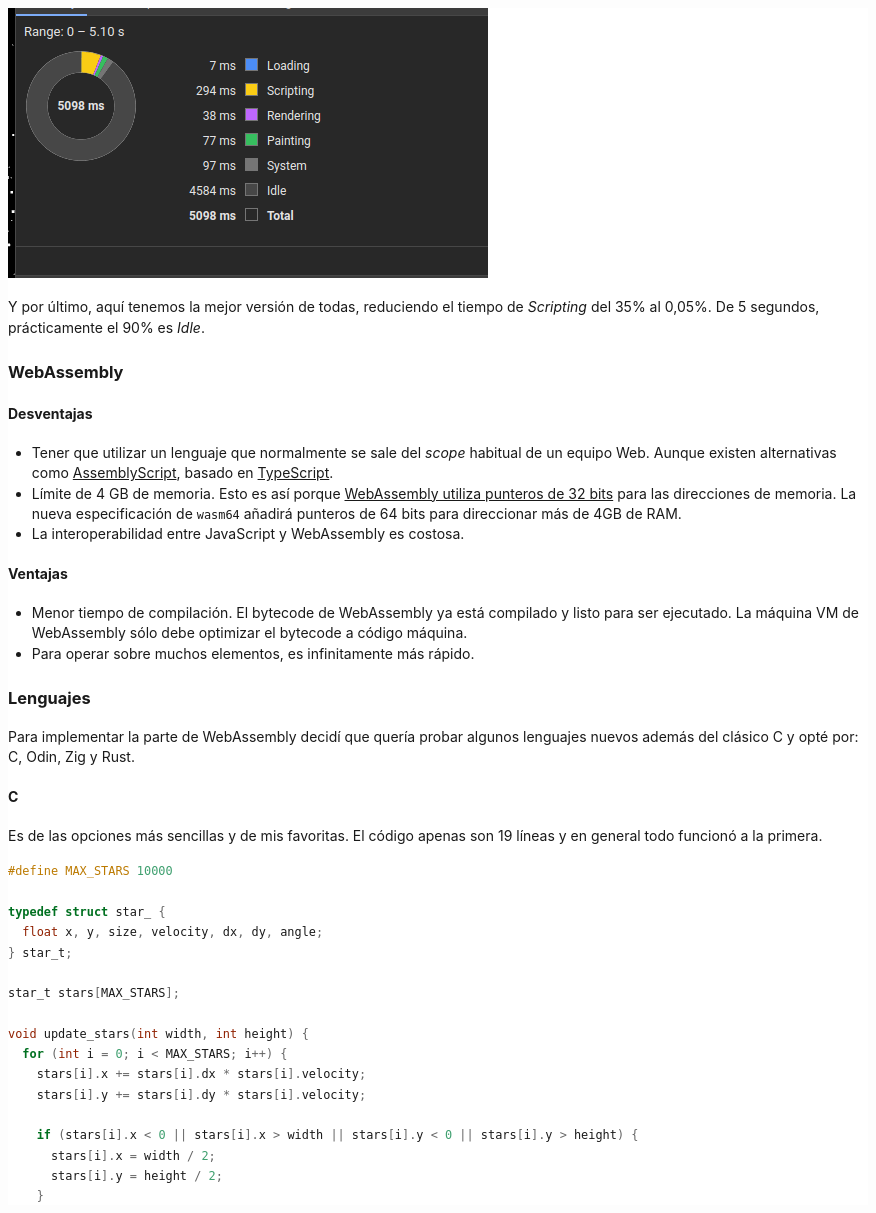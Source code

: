 ![](images/dom-canvas-webgl2-wasm.png)

Y por último, aquí tenemos la mejor versión de todas, reduciendo el tiempo de _Scripting_ del 35% al 0,05%. De 5 segundos, prácticamente el 90% es _Idle_.

### WebAssembly

#### Desventajas

- Tener que utilizar un lenguaje que normalmente se sale del _scope_ habitual de un equipo Web. Aunque existen alternativas como [AssemblyScript](https://assemblyscript.org), basado en [TypeScript](https://www.typescriptlang.org/).
- Límite de 4 GB de memoria. Esto es así porque [WebAssembly utiliza punteros de 32 bits](https://v8.dev/blog/4gb-wasm-memory#:~:text=Thanks%20to%20recent%20work%20in,512MB%20or%201GB%20of%20memory!) para las direcciones de memoria. La nueva especificación de `wasm64` añadirá punteros de 64 bits para direccionar más de 4GB de RAM.
- La interoperabilidad entre JavaScript y WebAssembly es costosa.

#### Ventajas

- Menor tiempo de compilación. El bytecode de WebAssembly ya está compilado y listo para ser ejecutado. La máquina VM de WebAssembly sólo debe optimizar el bytecode a código máquina.
- Para operar sobre muchos elementos, es infinitamente más rápido.

### Lenguajes

Para implementar la parte de WebAssembly decidí que quería probar algunos lenguajes nuevos además del clásico C y opté por: C, Odin, Zig y Rust.

#### C

Es de las opciones más sencillas y de mis favoritas. El código apenas son 19 líneas y en general todo funcionó a la primera.

```c
#define MAX_STARS 10000

typedef struct star_ {
  float x, y, size, velocity, dx, dy, angle;
} star_t;

star_t stars[MAX_STARS];

void update_stars(int width, int height) {
  for (int i = 0; i < MAX_STARS; i++) {
    stars[i].x += stars[i].dx * stars[i].velocity;
    stars[i].y += stars[i].dy * stars[i].velocity;

    if (stars[i].x < 0 || stars[i].x > width || stars[i].y < 0 || stars[i].y > height) {
      stars[i].x = width / 2;
      stars[i].y = height / 2;
    }
```